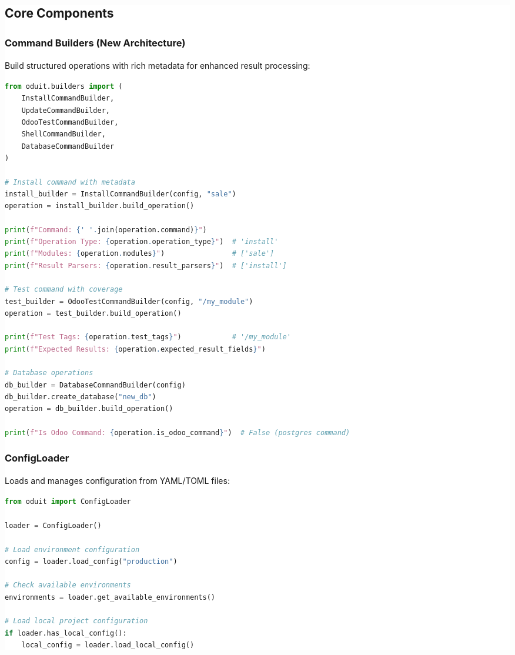 ## Core Components

### Command Builders (New Architecture)

Build structured operations with rich metadata for enhanced result processing:

```python
from oduit.builders import (
    InstallCommandBuilder,
    UpdateCommandBuilder,
    OdooTestCommandBuilder,
    ShellCommandBuilder,
    DatabaseCommandBuilder
)

# Install command with metadata
install_builder = InstallCommandBuilder(config, "sale")
operation = install_builder.build_operation()

print(f"Command: {' '.join(operation.command)}")
print(f"Operation Type: {operation.operation_type}")  # 'install'
print(f"Modules: {operation.modules}")                # ['sale']
print(f"Result Parsers: {operation.result_parsers}")  # ['install']

# Test command with coverage
test_builder = OdooTestCommandBuilder(config, "/my_module")
operation = test_builder.build_operation()

print(f"Test Tags: {operation.test_tags}")            # '/my_module'
print(f"Expected Results: {operation.expected_result_fields}")

# Database operations
db_builder = DatabaseCommandBuilder(config)
db_builder.create_database("new_db")
operation = db_builder.build_operation()

print(f"Is Odoo Command: {operation.is_odoo_command}")  # False (postgres command)
```

### ConfigLoader

Loads and manages configuration from YAML/TOML files:

```python
from oduit import ConfigLoader

loader = ConfigLoader()

# Load environment configuration
config = loader.load_config("production")

# Check available environments
environments = loader.get_available_environments()

# Load local project configuration
if loader.has_local_config():
    local_config = loader.load_local_config()
```
